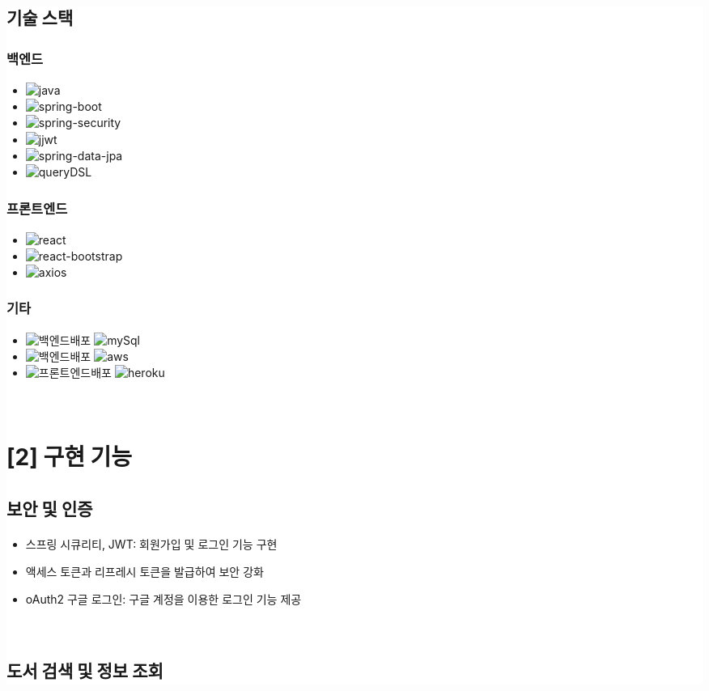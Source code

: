 ## 기술 스택

### 백엔드

- ![java]
- ![spring-boot]
- ![spring-security]
- ![jjwt]
- ![spring-data-jpa]
- ![queryDSL]

### 프론트엔드

- ![react]
- ![react-bootstrap]
- ![axios]

### 기타

- ![백엔드배포](https://img.shields.io/badge/데이터베이스-8A2BE2) ![mySql]
- ![백엔드배포](https://img.shields.io/badge/백엔드%20배포-8A2BE2) ![aws]
- ![프론트엔드배포](https://img.shields.io/badge/프론트엔드%20배포-8A2BE2) ![heroku]

 <br/>

# [2] 구현 기능

## 보안 및 인증

- 스프링 시큐리티, JWT: 회원가입 및 로그인 기능 구현

- 액세스 토큰과 리프레시 토큰을 발급하여 보안 강화

- oAuth2 구글 로그인: 구글 계정을 이용한 로그인 기능 제공

<br />

## 도서 검색 및 정보 조회


[front-repository-size-shield]: https://img.shields.io/github/repo-size/cr0c0-d/eating_books_croco_f?labelColor=D8D8D8&color=BE81F7
[front-repository-commit-activity]: https://img.shields.io/github/commit-activity/t/cr0c0-d/eating_books_croco_f
[back-repository-size-shield]: https://img.shields.io/github/repo-size/cr0c0-d/cr0c0_eating_book?labelColor=D8D8D8&color=BE81F7
[back-repository-commit-activity]: https://img.shields.io/github/commit-activity/t/cr0c0-d/cr0c0_eating_book
[readme-eng-shield]: https://img.shields.io/badge/-readme%20in%20english-2E2E2E?style=for-the-badge
[view-demo-shield]: https://img.shields.io/badge/-%F0%9F%98%8E%20view%20demo-F3F781?style=for-the-badge
[view-demo-url]: https://cr0c0-d.github.io
[report-bug-shield]: https://img.shields.io/badge/-%F0%9F%90%9E%20report%20bug-F5A9A9?style=for-the-badge
[report-bug-url]: https://github.com/cr0c0-d/eating_books_croco_f/issues
[view-demo-eatingbookscroco]: https://img.shields.io/badge/%F0%9F%92%BB%20%EB%8D%B0%EB%AA%A8%20%EC%82%AC%EC%9D%B4%ED%8A%B8%20%EB%B3%B4%EB%9F%AC%EA%B0%80%EA%B8%B0-skyblue?style=for-the-badge
[demo-url-eatingbookscroco]: https://eatingbooks.dandycr0c0.site/search
[request-front-github-page]: https://img.shields.io/badge/%F0%9F%93%83%20%ED%94%84%EB%A1%A0%ED%8A%B8%EC%97%94%EB%93%9C%20GitHub%20%ED%8E%98%EC%9D%B4%EC%A7%80-A9D0F5?style=for-the-badge
[request-back-github-page]: https://img.shields.io/badge/%F0%9F%93%83%20%EB%B0%B1%EC%97%94%EB%93%9C%20GitHub%20%ED%8E%98%EC%9D%B4%EC%A7%80-D6C7ED?style=for-the-badge
[front-github-page-url]: https://github.com/cr0c0-d/eating_books_croco_f
[back-github-page-url]: https://github.com/cr0c0-d/cr0c0_eating_book
[java]: https://img.shields.io/badge/Java-17-blue
[spring-boot]: https://img.shields.io/badge/Spring%20Boot-3.0.2-blue
[spring-security]: https://img.shields.io/badge/Spring%20Security-6.0.1-blue
[jjwt]: https://img.shields.io/badge/JJWT-0.9.1-blue
[spring-data-jpa]: https://img.shields.io/badge/Spring%20Data%20JPA-3.0.2-blue
[queryDSL]: https://img.shields.io/badge/QueryDSL-5.0.0-blue
[react]: https://img.shields.io/badge/React-18.2.0-blue
[react-bootstrap]: https://img.shields.io/badge/React%20Bootstrap-2.10.1-blue
[axios]: https://img.shields.io/badge/Axios-1.6.7-blue
[mySql]: https://img.shields.io/badge/MySQL-8.0-blue
[heroku]: https://img.shields.io/badge/Heroku-4F4F4F?logo=Heroku
[aws]: https://img.shields.io/badge/AWS%20Elastic%20Beanstalk-4F4F4F?logo=amazonaws
[license-url]: LICENSE.md
[contribution-url]: CONTRIBUTION.md
[readme-eng-url]: ../README.md